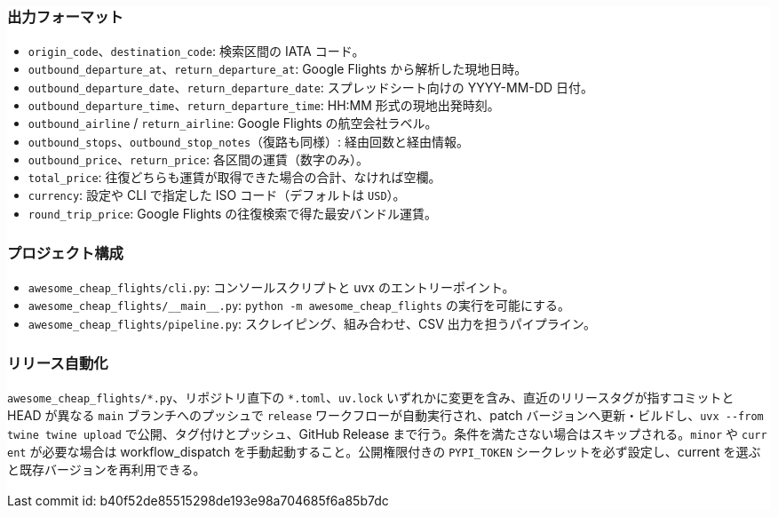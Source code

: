 ### 出力フォーマット

- `origin_code`、`destination_code`: 検索区間の IATA コード。
- `outbound_departure_at`、`return_departure_at`: Google Flights から解析した現地日時。
- `outbound_departure_date`、`return_departure_date`: スプレッドシート向けの YYYY-MM-DD 日付。
- `outbound_departure_time`、`return_departure_time`: HH:MM 形式の現地出発時刻。
- `outbound_airline` / `return_airline`: Google Flights の航空会社ラベル。
- `outbound_stops`、`outbound_stop_notes`（復路も同様）: 経由回数と経由情報。
- `outbound_price`、`return_price`: 各区間の運賃（数字のみ）。
- `total_price`: 往復どちらも運賃が取得できた場合の合計、なければ空欄。
- `currency`: 設定や CLI で指定した ISO コード（デフォルトは `USD`）。
- `round_trip_price`: Google Flights の往復検索で得た最安バンドル運賃。

### プロジェクト構成

- `awesome_cheap_flights/cli.py`: コンソールスクリプトと uvx のエントリーポイント。
- `awesome_cheap_flights/__main__.py`: `python -m awesome_cheap_flights` の実行を可能にする。
- `awesome_cheap_flights/pipeline.py`: スクレイピング、組み合わせ、CSV 出力を担うパイプライン。

### リリース自動化

`awesome_cheap_flights/*.py`、リポジトリ直下の `*.toml`、`uv.lock` いずれかに変更を含み、直近のリリースタグが指すコミットと HEAD が異なる `main` ブランチへのプッシュで `release` ワークフローが自動実行され、patch バージョンへ更新・ビルドし、`uvx --from twine twine upload` で公開、タグ付けとプッシュ、GitHub Release まで行う。条件を満たさない場合はスキップされる。`minor` や `current` が必要な場合は workflow_dispatch を手動起動すること。公開権限付きの `PYPI_TOKEN` シークレットを必ず設定し、current を選ぶと既存バージョンを再利用できる。

Last commit id: b40f52de85515298de193e98a704685f6a85b7dc
